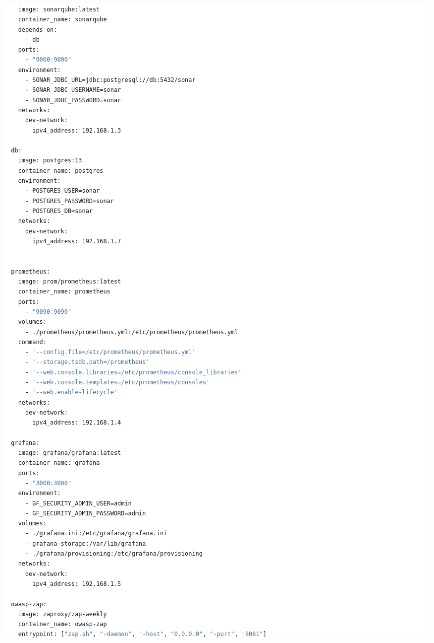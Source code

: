 ```bash
    image: sonarqube:latest
    container_name: sonarqube
    depends_on:
      - db
    ports:
      - "9000:9000"
    environment:
      - SONAR_JDBC_URL=jdbc:postgresql://db:5432/sonar
      - SONAR_JDBC_USERNAME=sonar
      - SONAR_JDBC_PASSWORD=sonar
    networks:
      dev-network:
        ipv4_address: 192.168.1.3

  db:
    image: postgres:13
    container_name: postgres
    environment:
      - POSTGRES_USER=sonar
      - POSTGRES_PASSWORD=sonar
      - POSTGRES_DB=sonar
    networks:
      dev-network:
        ipv4_address: 192.168.1.7


  prometheus:
    image: prom/prometheus:latest
    container_name: prometheus
    ports:
      - "9090:9090"
    volumes:
      - ./prometheus/prometheus.yml:/etc/prometheus/prometheus.yml
    command:
      - '--config.file=/etc/prometheus/prometheus.yml'
      - '--storage.tsdb.path=/prometheus'
      - '--web.console.libraries=/etc/prometheus/console_libraries'
      - '--web.console.templates=/etc/prometheus/consoles'
      - '--web.enable-lifecycle'
    networks:
      dev-network:
        ipv4_address: 192.168.1.4

  grafana:
    image: grafana/grafana:latest
    container_name: grafana
    ports:
      - "3000:3000"
    environment:
      - GF_SECURITY_ADMIN_USER=admin
      - GF_SECURITY_ADMIN_PASSWORD=admin
    volumes:
      - ./grafana.ini:/etc/grafana/grafana.ini
      - grafana-storage:/var/lib/grafana
      - ./grafana/provisioning:/etc/grafana/provisioning
    networks:
      dev-network:
        ipv4_address: 192.168.1.5

  owasp-zap:
    image: zaproxy/zap-weekly
    container_name: owasp-zap
    entrypoint: ["zap.sh", "-daemon", "-host", "0.0.0.0", "-port", "8081"]
```